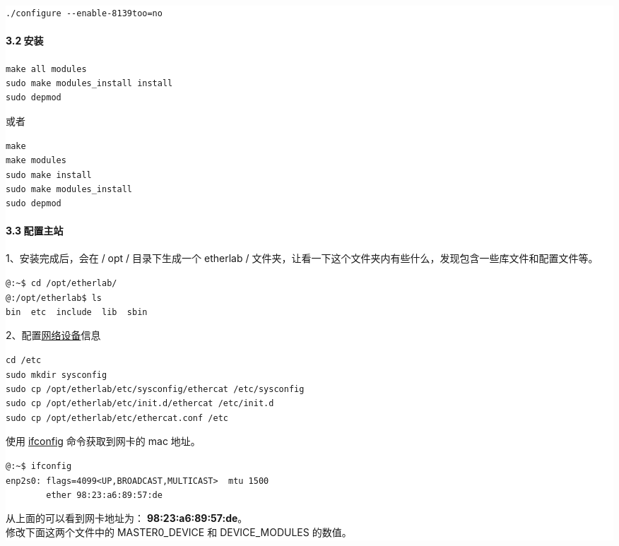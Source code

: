 ```
./configure --enable-8139too=no 

```

#### 3.2 安装

```
make all modules
sudo make modules_install install
sudo depmod

```

或者

```
make
make modules
sudo make install
sudo make modules_install
sudo depmod

```

#### 3.3 配置主站

1、安装完成后，会在 / opt / 目录下生成一个 etherlab / 文件夹，让看一下这个文件夹内有些什么，发现包含一些库文件和配置文件等。

```
@:~$ cd /opt/etherlab/
@:/opt/etherlab$ ls
bin  etc  include  lib  sbin

```

2、配置[网络设备](https://so.csdn.net/so/search?q=%E7%BD%91%E7%BB%9C%E8%AE%BE%E5%A4%87&spm=1001.2101.3001.7020)信息

```
cd /etc
sudo mkdir sysconfig
sudo cp /opt/etherlab/etc/sysconfig/ethercat /etc/sysconfig
sudo cp /opt/etherlab/etc/init.d/ethercat /etc/init.d
sudo cp /opt/etherlab/etc/ethercat.conf /etc

```

使用 [ifconfig](https://so.csdn.net/so/search?q=ifconfig&spm=1001.2101.3001.7020) 命令获取到网卡的 mac 地址。

```
@:~$ ifconfig
enp2s0: flags=4099<UP,BROADCAST,MULTICAST>  mtu 1500
        ether 98:23:a6:89:57:de 

```

从上面的可以看到网卡地址为： **98:23:a6:89:57:de**。  
修改下面这两个文件中的 MASTER0_DEVICE 和 DEVICE_MODULES 的数值。
